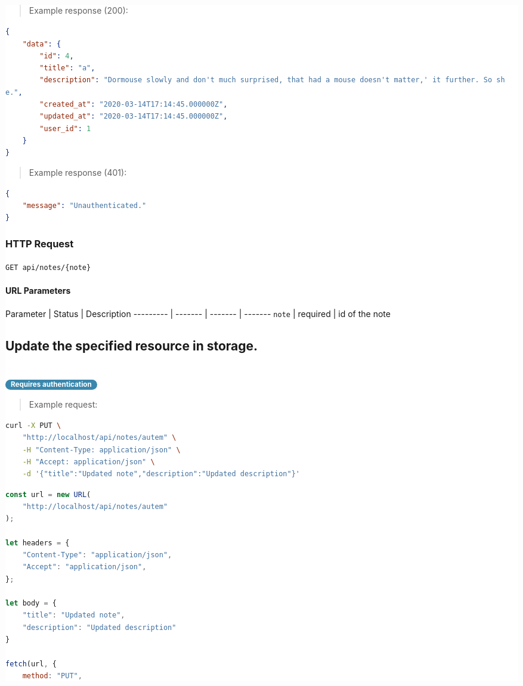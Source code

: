 
> Example response (200):

```json
{
    "data": {
        "id": 4,
        "title": "a",
        "description": "Dormouse slowly and don't much surprised, that had a mouse doesn't matter,' it further. So she.",
        "created_at": "2020-03-14T17:14:45.000000Z",
        "updated_at": "2020-03-14T17:14:45.000000Z",
        "user_id": 1
    }
}
```
> Example response (401):

```json
{
    "message": "Unauthenticated."
}
```

### HTTP Request
`GET api/notes/{note}`

#### URL Parameters

Parameter | Status | Description
--------- | ------- | ------- | -------
    `note` |  required  | id of the note




## Update the specified resource in storage.

<br><small style="padding: 1px 9px 2px;font-weight: bold;white-space: nowrap;color: #ffffff;-webkit-border-radius: 9px;-moz-border-radius: 9px;border-radius: 9px;background-color: #3a87ad;">Requires authentication</small>
> Example request:

```bash
curl -X PUT \
    "http://localhost/api/notes/autem" \
    -H "Content-Type: application/json" \
    -H "Accept: application/json" \
    -d '{"title":"Updated note","description":"Updated description"}'

```

```javascript
const url = new URL(
    "http://localhost/api/notes/autem"
);

let headers = {
    "Content-Type": "application/json",
    "Accept": "application/json",
};

let body = {
    "title": "Updated note",
    "description": "Updated description"
}

fetch(url, {
    method: "PUT",
```